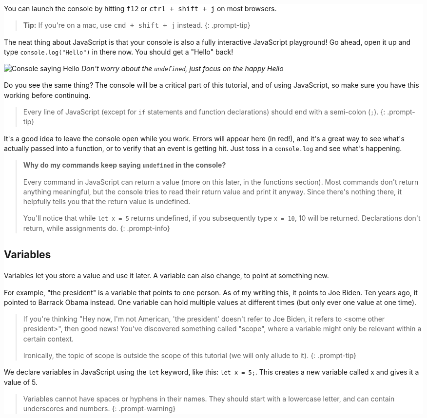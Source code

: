 You can launch the console by hitting <kbd>f12</kbd> or <kbd>ctrl + shift + j</kbd> on most browsers.

> **Tip:** If you're on a mac, use <kbd>cmd + shift + j</kbd> instead.
{: .prompt-tip}

The neat thing about JavaScript is that your console is also a fully interactive JavaScript playground! Go ahead, open it up and type `console.log("Hello")` in there now. You should get a "Hello" back!

![Console saying Hello](console1.png)
_Don't worry about the `undefined`, just focus on the happy Hello_

Do you see the same thing? The console will be a critical part of this tutorial, and of using JavaScript, so make sure you have this working before continuing.

> Every line of JavaScript (except for `if` statements and function declarations) should end with a semi-colon (`;`).
{: .prompt-tip}

It's a good idea to leave the console open while you work. Errors will appear here (in red!), and it's a great way to see what's actually passed into a function, or to verify that an event is getting hit. Just toss in a `console.log` and see what's happening.

> **Why do my commands keep saying `undefined` in the console?**
>
> Every command in JavaScript can return a value (more on this later, in the functions section). Most commands don't return anything meaningful, but the console tries to read their return value and print it anyway. Since there's nothing there, it helpfully tells you that the return value is undefined.
>
> You'll notice that while `let x = 5` returns undefined, if you subsequently type `x = 10`, 10 will be returned. Declarations don't return, while assignments do.
{: .prompt-info}


## Variables

Variables let you store a value and use it later. A variable can also change, to point at something new.

For example, "the president" is a variable that points to one person. As of my writing this, it points to Joe Biden. Ten years ago, it pointed to Barrack Obama instead. One variable can hold multiple values at different times (but only ever one value at one time).

> If you're thinking "Hey now, I'm not American, 'the president' doesn't refer to Joe Biden, it refers to \<some other president>", then good news! You've discovered something called "scope", where a variable might only be relevant within a certain context.
>
> Ironically, the topic of scope is outside the scope of this tutorial (we will only allude to it).
{: .prompt-tip}

We declare variables in JavaScript using the `let` keyword, like this: `let x = 5;`. This creates a new variable called x and gives it a value of 5.

> Variables cannot have spaces or hyphens in their names. They should start with a lowercase letter, and can contain underscores and numbers.
{: .prompt-warning}
